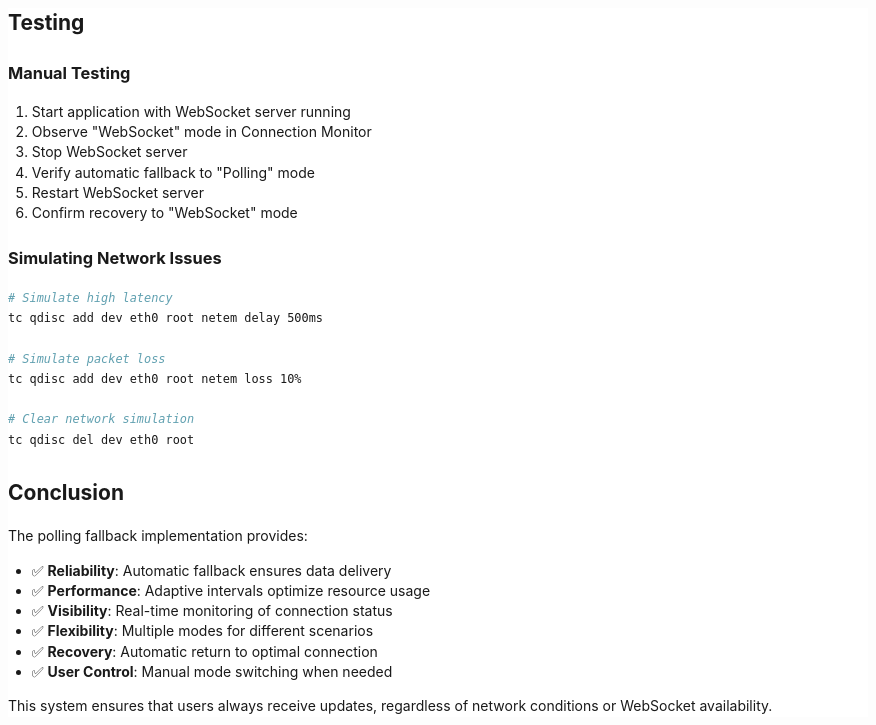 ## Testing

### Manual Testing
1. Start application with WebSocket server running
2. Observe "WebSocket" mode in Connection Monitor
3. Stop WebSocket server
4. Verify automatic fallback to "Polling" mode
5. Restart WebSocket server
6. Confirm recovery to "WebSocket" mode

### Simulating Network Issues
```bash
# Simulate high latency
tc qdisc add dev eth0 root netem delay 500ms

# Simulate packet loss
tc qdisc add dev eth0 root netem loss 10%

# Clear network simulation
tc qdisc del dev eth0 root
```

## Conclusion

The polling fallback implementation provides:
- ✅ **Reliability**: Automatic fallback ensures data delivery
- ✅ **Performance**: Adaptive intervals optimize resource usage
- ✅ **Visibility**: Real-time monitoring of connection status
- ✅ **Flexibility**: Multiple modes for different scenarios
- ✅ **Recovery**: Automatic return to optimal connection
- ✅ **User Control**: Manual mode switching when needed

This system ensures that users always receive updates, regardless of network conditions or WebSocket availability.